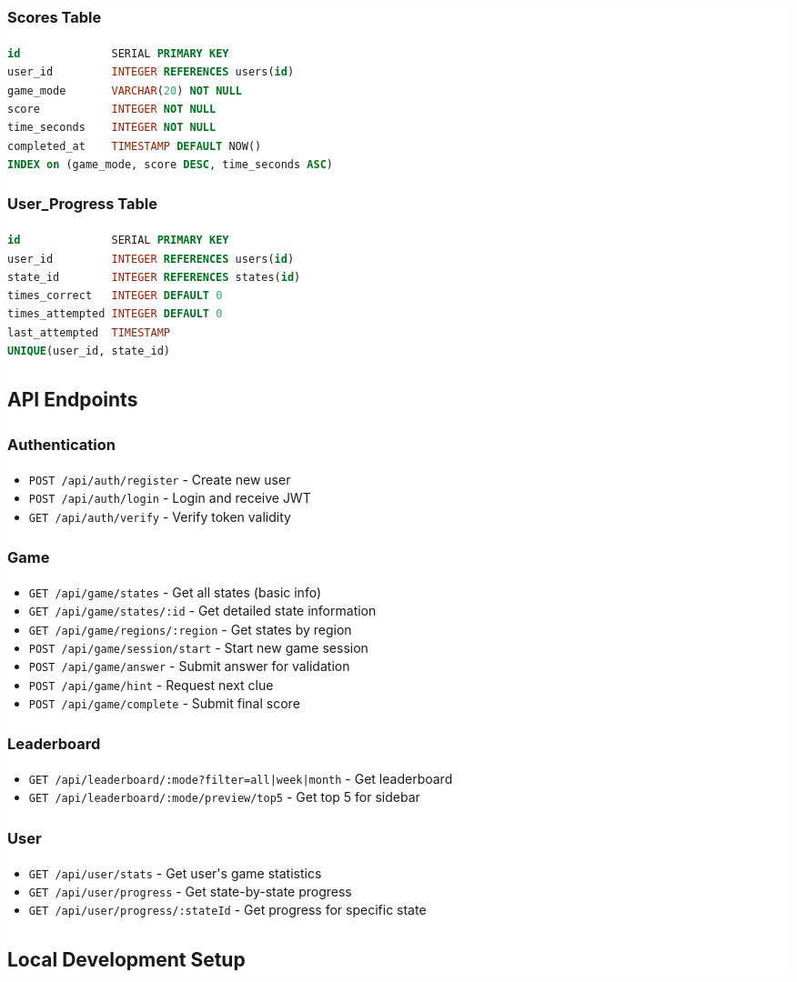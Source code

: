 ### Scores Table
```sql
id              SERIAL PRIMARY KEY
user_id         INTEGER REFERENCES users(id)
game_mode       VARCHAR(20) NOT NULL
score           INTEGER NOT NULL
time_seconds    INTEGER NOT NULL
completed_at    TIMESTAMP DEFAULT NOW()
INDEX on (game_mode, score DESC, time_seconds ASC)
```

### User_Progress Table
```sql
id              SERIAL PRIMARY KEY
user_id         INTEGER REFERENCES users(id)
state_id        INTEGER REFERENCES states(id)
times_correct   INTEGER DEFAULT 0
times_attempted INTEGER DEFAULT 0
last_attempted  TIMESTAMP
UNIQUE(user_id, state_id)
```

## API Endpoints

### Authentication
- `POST /api/auth/register` - Create new user
- `POST /api/auth/login` - Login and receive JWT
- `GET /api/auth/verify` - Verify token validity

### Game
- `GET /api/game/states` - Get all states (basic info)
- `GET /api/game/states/:id` - Get detailed state information
- `GET /api/game/regions/:region` - Get states by region
- `POST /api/game/session/start` - Start new game session
- `POST /api/game/answer` - Submit answer for validation
- `POST /api/game/hint` - Request next clue
- `POST /api/game/complete` - Submit final score

### Leaderboard
- `GET /api/leaderboard/:mode?filter=all|week|month` - Get leaderboard
- `GET /api/leaderboard/:mode/preview/top5` - Get top 5 for sidebar

### User
- `GET /api/user/stats` - Get user's game statistics
- `GET /api/user/progress` - Get state-by-state progress
- `GET /api/user/progress/:stateId` - Get progress for specific state

## Local Development Setup
